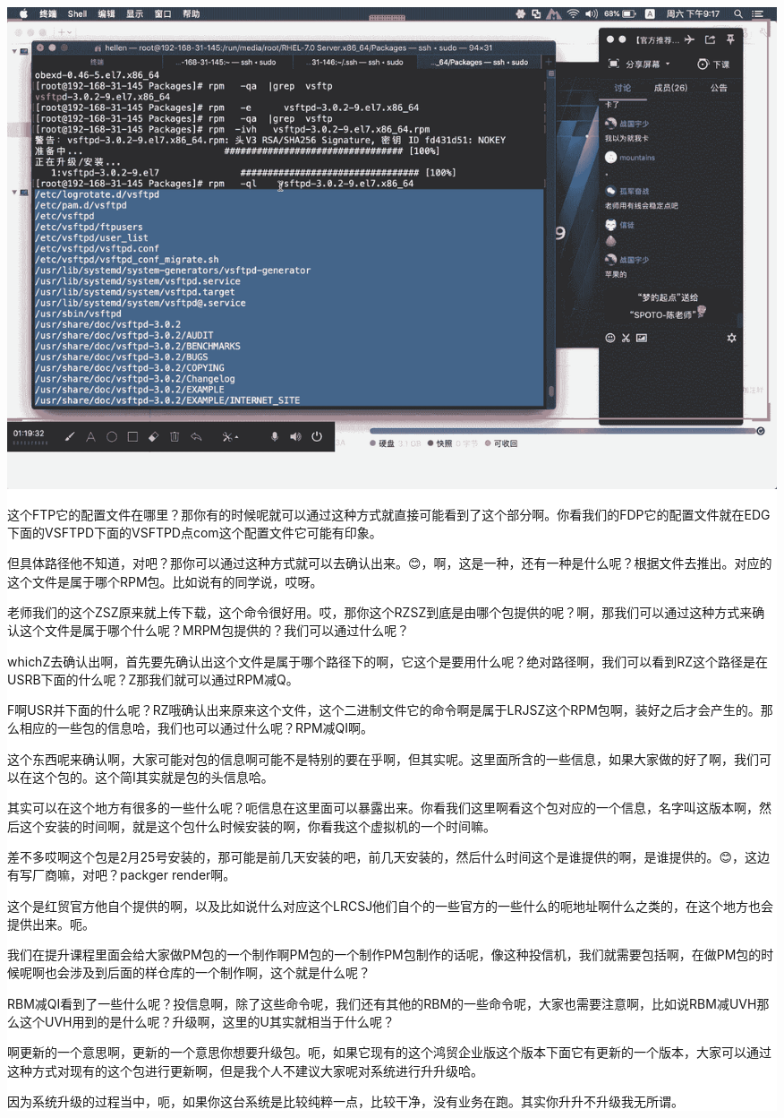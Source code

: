 ![](img/009ed5b0da40ed37f2750f160f2a3059_13.png)

这个FTP它的配置文件在哪里？那你有的时候呢就可以通过这种方式就直接可能看到了这个部分啊。你看我们的FDP它的配置文件就在EDG下面的VSFTPD下面的VSFTPD点com这个配置文件它可能有印象。

但具体路径他不知道，对吧？那你可以通过这种方式就可以去确认出来。😊，啊，这是一种，还有一种是什么呢？根据文件去推出。对应的这个文件是属于哪个RPM包。比如说有的同学说，哎呀。

老师我们的这个ZSZ原来就上传下载，这个命令很好用。哎，那你这个RZSZ到底是由哪个包提供的呢？啊，那我们可以通过这种方式来确认这个文件是属于哪个什么呢？MRPM包提供的？我们可以通过什么呢？

whichZ去确认出啊，首先要先确认出这个文件是属于哪个路径下的啊，它这个是要用什么呢？绝对路径啊，我们可以看到RZ这个路径是在USRB下面的什么呢？Z那我们就可以通过RPM减Q。

F啊USR并下面的什么呢？RZ哦确认出来原来这个文件，这个二进制文件它的命令啊是属于LRJSZ这个RPM包啊，装好之后才会产生的。那么相应的一些包的信息哈，我们也可以通过什么呢？RPM减QI啊。

这个东西呢来确认啊，大家可能对包的信息啊可能不是特别的要在乎啊，但其实呢。这里面所含的一些信息，如果大家做的好了啊，我们可以在这个包的。这个简I其实就是包的头信息哈。

其实可以在这个地方有很多的一些什么呢？呃信息在这里面可以暴露出来。你看我们这里啊看这个包对应的一个信息，名字叫这版本啊，然后这个安装的时间啊，就是这个包什么时候安装的啊，你看我这个虚拟机的一个时间嘛。

差不多哎啊这个包是2月25号安装的，那可能是前几天安装的吧，前几天安装的，然后什么时间这个是谁提供的啊，是谁提供的。😊，这边有写厂商嘛，对吧？packger render啊。

这个是红贸官方他自个提供的啊，以及比如说什么对应这个LRCSJ他们自个的一些官方的一些什么的呃地址啊什么之类的，在这个地方也会提供出来。呃。

我们在提升课程里面会给大家做PM包的一个制作啊PM包的一个制作PM包制作的话呢，像这种投信机，我们就需要包括啊，在做PM包的时候呢啊也会涉及到后面的样仓库的一个制作啊，这个就是什么呢？

RBM减QI看到了一些什么呢？投信息啊，除了这些命令呢，我们还有其他的RBM的一些命令呢，大家也需要注意啊，比如说RBM减UVH那么这个UVH用到的是什么呢？升级啊，这里的U其实就相当于什么呢？

啊更新的一个意思啊，更新的一个意思你想要升级包。呃，如果它现有的这个鸿贸企业版这个版本下面它有更新的一个版本，大家可以通过这种方式对现有的这个包进行更新啊，但是我个人不建议大家呢对系统进行升升级哈。

因为系统升级的过程当中，呃，如果你这台系统是比较纯粹一点，比较干净，没有业务在跑。其实你升升不升级我无所谓。


